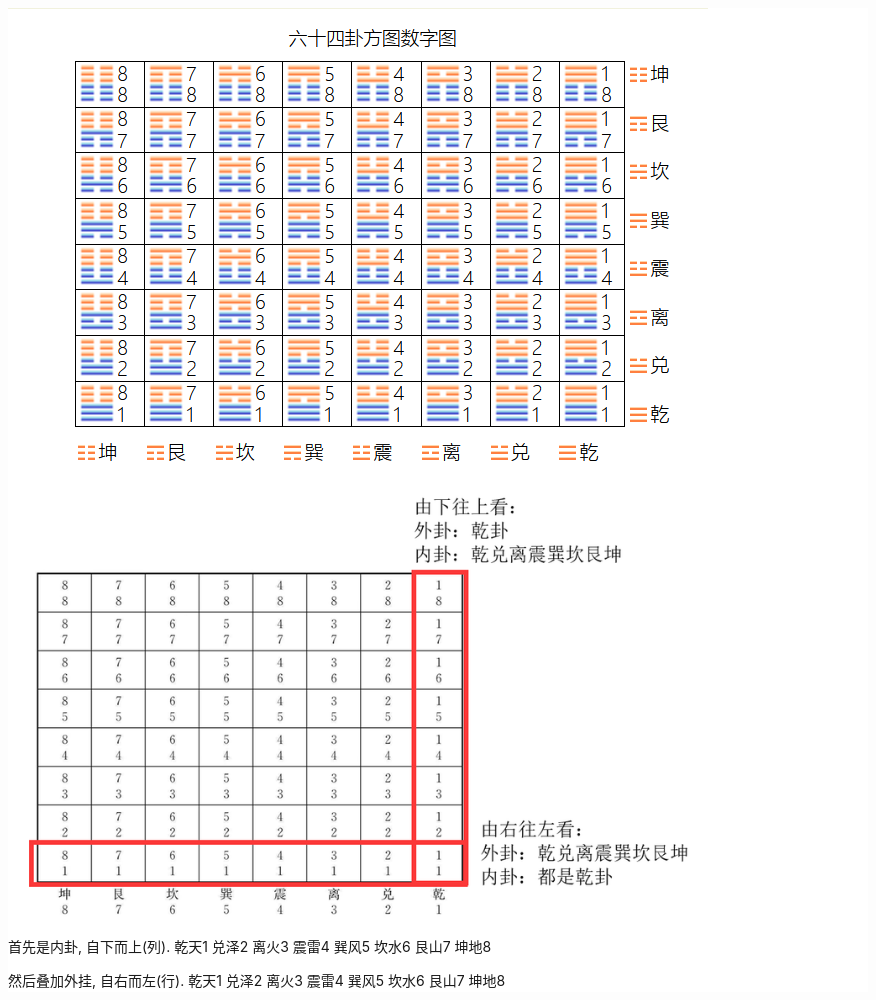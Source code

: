 ![64卦方圆图1](20250209_02_pic_008.png)     
  
![64卦方圆图1](20250209_02_pic_009.png)     
  
首先是内卦, 自下而上(列). 乾天1 兑泽2 离火3 震雷4 巽风5 坎水6 艮山7 坤地8    
  
然后叠加外挂, 自右而左(行).  乾天1 兑泽2 离火3 震雷4 巽风5 坎水6 艮山7 坤地8    
  